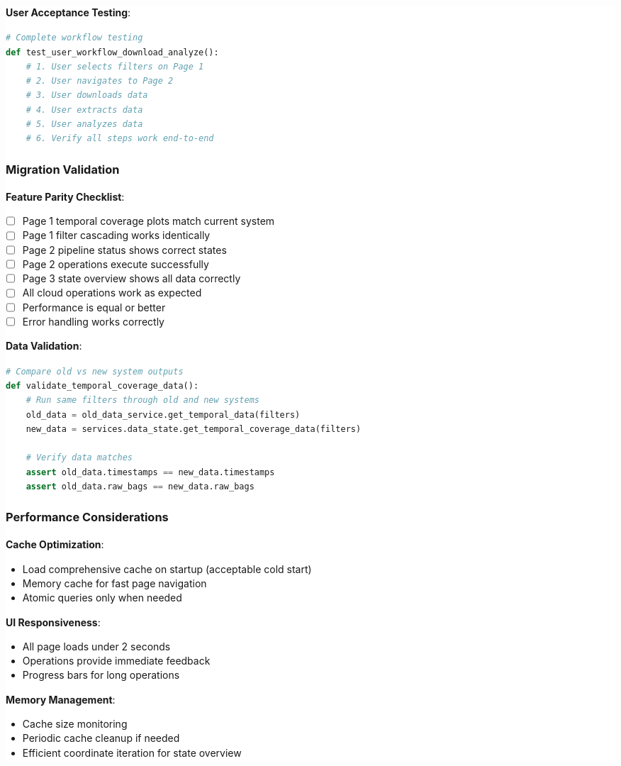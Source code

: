 **User Acceptance Testing**:
```python
# Complete workflow testing
def test_user_workflow_download_analyze():
    # 1. User selects filters on Page 1
    # 2. User navigates to Page 2
    # 3. User downloads data
    # 4. User extracts data  
    # 5. User analyzes data
    # 6. Verify all steps work end-to-end
```

### Migration Validation

**Feature Parity Checklist**:
- [ ] Page 1 temporal coverage plots match current system
- [ ] Page 1 filter cascading works identically
- [ ] Page 2 pipeline status shows correct states
- [ ] Page 2 operations execute successfully
- [ ] Page 3 state overview shows all data correctly
- [ ] All cloud operations work as expected
- [ ] Performance is equal or better
- [ ] Error handling works correctly

**Data Validation**:
```python
# Compare old vs new system outputs
def validate_temporal_coverage_data():
    # Run same filters through old and new systems
    old_data = old_data_service.get_temporal_data(filters)
    new_data = services.data_state.get_temporal_coverage_data(filters)
    
    # Verify data matches
    assert old_data.timestamps == new_data.timestamps
    assert old_data.raw_bags == new_data.raw_bags
```

### Performance Considerations

**Cache Optimization**:
- Load comprehensive cache on startup (acceptable cold start)
- Memory cache for fast page navigation
- Atomic queries only when needed

**UI Responsiveness**:
- All page loads under 2 seconds
- Operations provide immediate feedback
- Progress bars for long operations

**Memory Management**:
- Cache size monitoring
- Periodic cache cleanup if needed
- Efficient coordinate iteration for state overview
